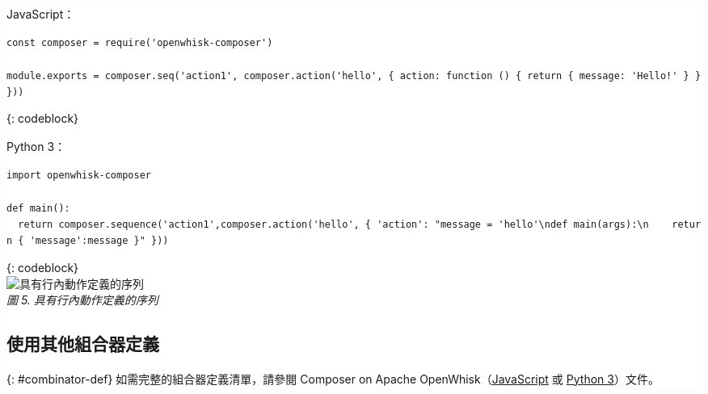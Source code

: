 JavaScript：
```
const composer = require('openwhisk-composer')

module.exports = composer.seq('action1', composer.action('hello', { action: function () { return { message: 'Hello!' } } }))
```
{: codeblock}

Python 3：
```
import openwhisk-composer

def main():
  return composer.sequence('action1',composer.action('hello', { 'action': "message = 'hello'\ndef main(args):\n    return { 'message':message }" }))
```
{: codeblock}
</br>
<img src="images/composer-inline.png" width="250" title="While 序列" alt="具有行內動作定義的序列" style="width:250px; border-style: none"/></br>
_圖 5. 具有行內動作定義的序列_

## 使用其他組合器定義
{: #combinator-def}
如需完整的組合器定義清單，請參閱 Composer on Apache OpenWhisk（[JavaScript](https://github.com/apache/incubator-openwhisk-composer/blob/master/docs/COMBINATORS.md) 或 [Python 3](https://github.com/apache/incubator-openwhisk-composer-python/blob/master/docs/COMBINATORS.md)）文件。

